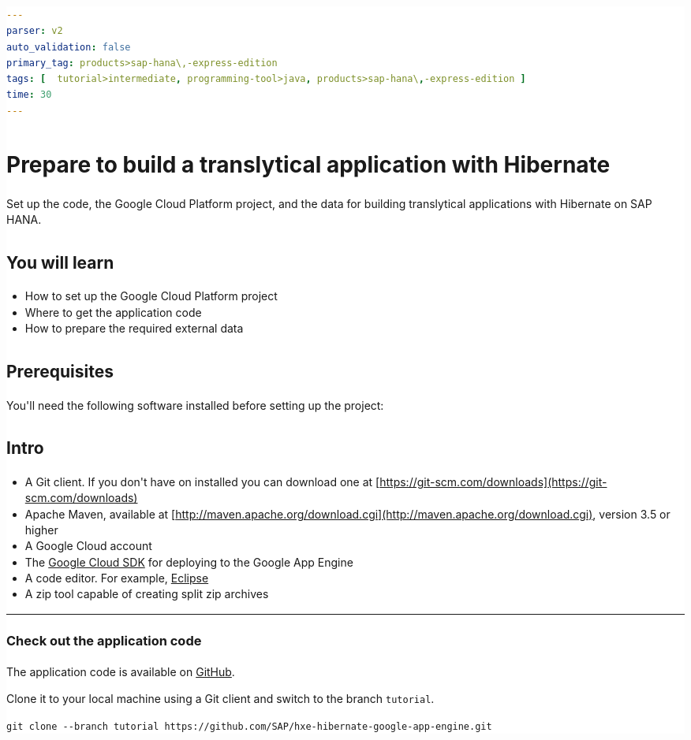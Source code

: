 ```yaml
---
parser: v2
auto_validation: false
primary_tag: products>sap-hana\,-express-edition
tags: [  tutorial>intermediate, programming-tool>java, products>sap-hana\,-express-edition ]
time: 30
---
```


# Prepare to build a translytical application with Hibernate
 Set up the code, the Google Cloud Platform project, and the data for building translytical applications with Hibernate on SAP HANA.

## You will learn  
  - How to set up the Google Cloud Platform project
  - Where to get the application code
  - How to prepare the required external data

## Prerequisites
You'll need the following software installed before setting up the project:

## Intro
- A Git client. If you don't have on installed you can download one at [https://git-scm.com/downloads](https://git-scm.com/downloads)
- Apache Maven, available at [http://maven.apache.org/download.cgi](http://maven.apache.org/download.cgi), version 3.5 or higher
- A Google Cloud account
- The [Google Cloud SDK](https://cloud.google.com/sdk/install) for deploying to the Google App Engine
- A code editor. For example, [Eclipse](http://www.eclipse.org/downloads/packages/release/photon/r/eclipse-ide-java-ee-developers)
- A zip tool capable of creating split zip archives


---

### Check out the application code

The application code is available on [GitHub](https://github.com/SAP/hxe-hibernate-google-app-engine).

Clone it to your local machine using a Git client and switch to the branch `tutorial`.

```
git clone --branch tutorial https://github.com/SAP/hxe-hibernate-google-app-engine.git
```


